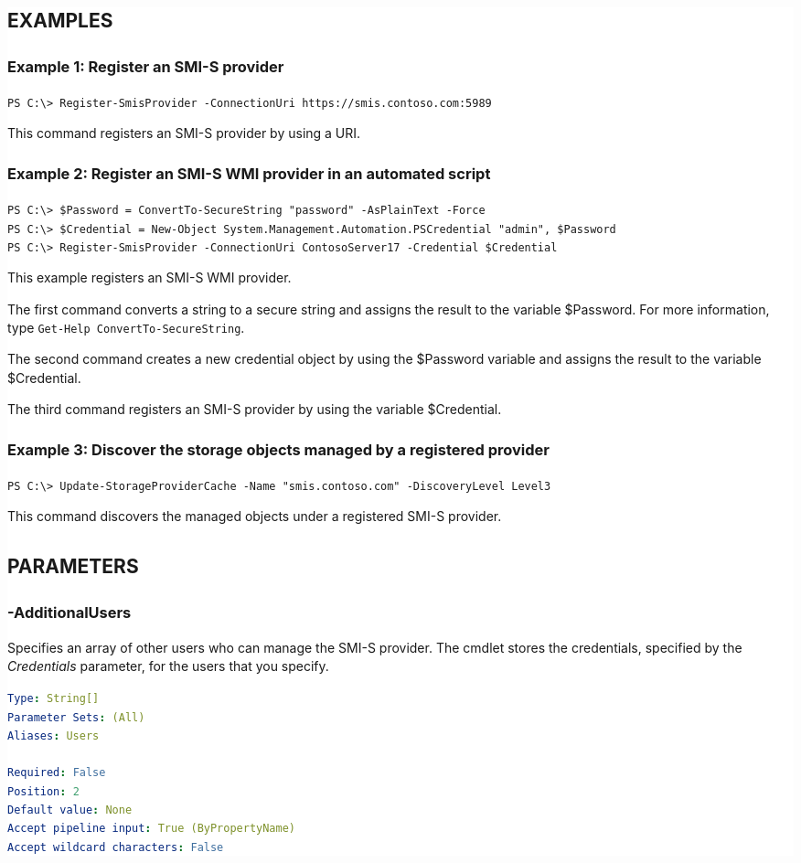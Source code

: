 ## EXAMPLES

### Example 1: Register an SMI-S provider
```
PS C:\> Register-SmisProvider -ConnectionUri https://smis.contoso.com:5989
```

This command registers an SMI-S provider by using a URI.

### Example 2: Register an SMI-S WMI provider in an automated script
```
PS C:\> $Password = ConvertTo-SecureString "password" -AsPlainText -Force
PS C:\> $Credential = New-Object System.Management.Automation.PSCredential "admin", $Password
PS C:\> Register-SmisProvider -ConnectionUri ContosoServer17 -Credential $Credential
```

This example registers an SMI-S WMI provider.

The first command converts a string to a secure string and assigns the result to the variable $Password.
For more information, type `Get-Help ConvertTo-SecureString`.

The second command creates a new credential object by using the $Password variable and assigns the result to the variable $Credential.

The third command registers an SMI-S provider by using the variable $Credential.

### Example 3: Discover the storage objects managed by a registered provider
```
PS C:\> Update-StorageProviderCache -Name "smis.contoso.com" -DiscoveryLevel Level3
```

This command discovers the managed objects under a registered SMI-S provider.

## PARAMETERS

### -AdditionalUsers
Specifies an array of other users who can manage the SMI-S provider.
The cmdlet stores the credentials, specified by the *Credentials* parameter, for the users that you specify.

```yaml
Type: String[]
Parameter Sets: (All)
Aliases: Users

Required: False
Position: 2
Default value: None
Accept pipeline input: True (ByPropertyName)
Accept wildcard characters: False
```
